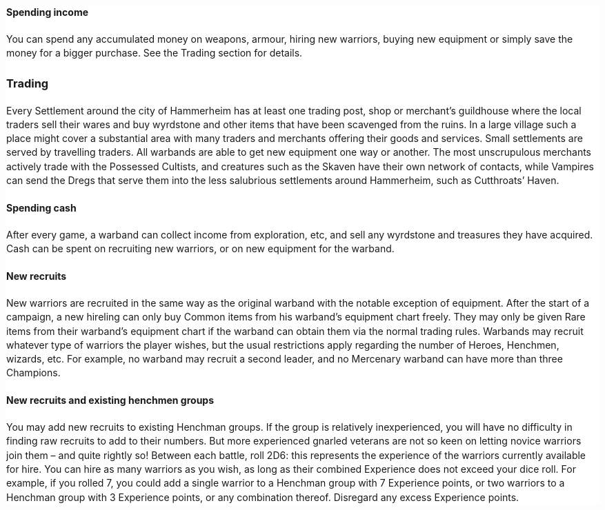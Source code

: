 #### Spending income

You can spend any accumulated money on weapons, armour,
hiring new warriors, buying new equipment or simply save
the money for a bigger purchase. See the Trading section for
details.

```
```
### Trading

Every Settlement around the city of Hammerheim has at least
one trading post, shop or merchant’s guildhouse where the
local traders sell their wares and buy wyrdstone and other
items that have been scavenged from the ruins. In a large
village such a place might cover a substantial area with many
traders and merchants offering their goods and services.
Small settlements are served by travelling traders.
All warbands are able to get new equipment one way or
another. The most unscrupulous merchants actively trade
with the Possessed Cultists, and creatures such as the Skaven
have their own network of contacts, while Vampires can send
the Dregs that serve them into the less salubrious settlements
around Hammerheim, such as Cutthroats’ Haven.

#### Spending cash

After every game, a warband can collect income from
exploration, etc, and sell any wyrdstone and treasures they
have acquired. Cash can be spent on recruiting new warriors,
or on new equipment for the warband.

#### New recruits

New warriors are recruited in the same way as the original
warband with the notable exception of equipment. After the
start of a campaign, a new hireling can only buy Common
items from his warband’s equipment chart freely. They may
only be given Rare items from their warband’s equipment chart
if the warband can obtain them via the normal trading rules.
Warbands may recruit whatever type of warriors the player
wishes, but the usual restrictions apply regarding the number
of Heroes, Henchmen, wizards, etc. For example, no warband
may recruit a second leader, and no Mercenary warband can
have more than three Champions.


#### New recruits and existing henchmen groups

You may add new recruits to existing Henchman groups. If
the group is relatively inexperienced, you will have no
difficulty in finding raw recruits to add to their numbers. But
more experienced gnarled veterans are not so keen on letting
novice warriors join them – and quite rightly so! Between
each battle, roll 2D6: this represents the experience of the
warriors currently available for hire. You can hire as many
warriors as you wish, as long as their combined Experience
does not exceed your dice roll. For example, if you rolled 7,
you could add a single warrior to a Henchman group with 7
Experience points, or two warriors to a Henchman group with
3 Experience points, or any combination thereof. Disregard
any excess Experience points.
